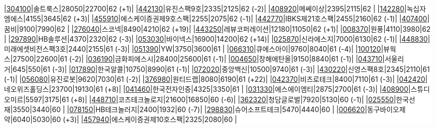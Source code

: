|[304100](https://finance.daum.net/quotes/A304100)|솔트룩스|28050|22700|62 (+1)|
|[442130](https://finance.daum.net/quotes/A442130)|유진스팩9호|2335|2125|62 (-2)|
|[408920](https://finance.daum.net/quotes/A408920)|메쎄이상|2395|2115|62 |
|[142280](https://finance.daum.net/quotes/A142280)|녹십자엠에스|4155|3645|62 (+3)|
|[455910](https://finance.daum.net/quotes/A455910)|에스케이증권제9호스팩|2255|2075|62 (-1)|
|[442770](https://finance.daum.net/quotes/A442770)|IBKS제21호스팩|2455|2160|62 (-1)|
|[407400](https://finance.daum.net/quotes/A407400)|꿈비|9100|7990|62 |
|[276040](https://finance.daum.net/quotes/A276040)|스코넥|8490|4210|62 (+19)|
|[443250](https://finance.daum.net/quotes/A443250)|레뷰코퍼레이션|12180|11050|62 (+1)|
|[008370](https://finance.daum.net/quotes/A008370)|원풍|4110|3980|62 |
|[297890](https://finance.daum.net/quotes/A297890)|HB솔루션|4370|2320|62 (-3)|
|[053030](https://finance.daum.net/quotes/A053030)|바이넥스|16900|14200|62 (+14)|
|[025870](https://finance.daum.net/quotes/A025870)|신라에스지|7000|6130|62 (-1)|
|[448830](https://finance.daum.net/quotes/A448830)|미래에셋비전스팩3호|2440|2155|61 (-3)|
|[051390](https://finance.daum.net/quotes/A051390)|YW|3750|3600|61 |
|[066310](https://finance.daum.net/quotes/A066310)|큐에스아이|9760|8040|61 (-4)|
|[100120](https://finance.daum.net/quotes/A100120)|뷰웍스|27500|22600|61 (-2)|
|[036190](https://finance.daum.net/quotes/A036190)|금화피에스시|28400|25600|61 (-1)|
|[004650](https://finance.daum.net/quotes/A004650)|창해에탄올|9150|8840|61 (-1)|
|[043710](https://finance.daum.net/quotes/A043710)|서울리거|645|550|61 (-3)|
|[017890](https://finance.daum.net/quotes/A017890)|한국알콜|10750|8990|61 (-1)|
|[072020](https://finance.daum.net/quotes/A072020)|중앙백신|10500|9740|61 (-3)|
|[430220](https://finance.daum.net/quotes/A430220)|신영스팩8호|2345|2110|61 (-1)|
|[056080](https://finance.daum.net/quotes/A056080)|유진로봇|9620|7030|61 (-2)|
|[376980](https://finance.daum.net/quotes/A376980)|원티드랩|8080|6190|61 (+22)|
|[042370](https://finance.daum.net/quotes/A042370)|비츠로테크|8400|7110|61 (-3)|
|[042420](https://finance.daum.net/quotes/A042420)|네오위즈홀딩스|23700|19130|61 (+8)|
|[041460](https://finance.daum.net/quotes/A041460)|한국전자인증|4325|3350|61 |
|[031330](https://finance.daum.net/quotes/A031330)|에스에이엠티|2875|2700|61 (-3)|
|[408900](https://finance.daum.net/quotes/A408900)|스튜디오미르|5597|3175|61 (+8)|
|[448710](https://finance.daum.net/quotes/A448710)|코츠테크놀로지|21600|16850|60 (-6)|
|[362320](https://finance.daum.net/quotes/A362320)|청담글로벌|7920|5130|60 (-1)|
|[025550](https://finance.daum.net/quotes/A025550)|한국선재|3550|3440|60 |
|[078150](https://finance.daum.net/quotes/A078150)|HB테크놀러지|2400|1932|60 (-7)|
|[298830](https://finance.daum.net/quotes/A298830)|슈어소프트테크|5470|4440|60 |
|[006620](https://finance.daum.net/quotes/A006620)|동구바이오제약|6040|5030|60 (+3)|
|[457940](https://finance.daum.net/quotes/A457940)|에스케이증권제10호스팩|2325|2080|60 |